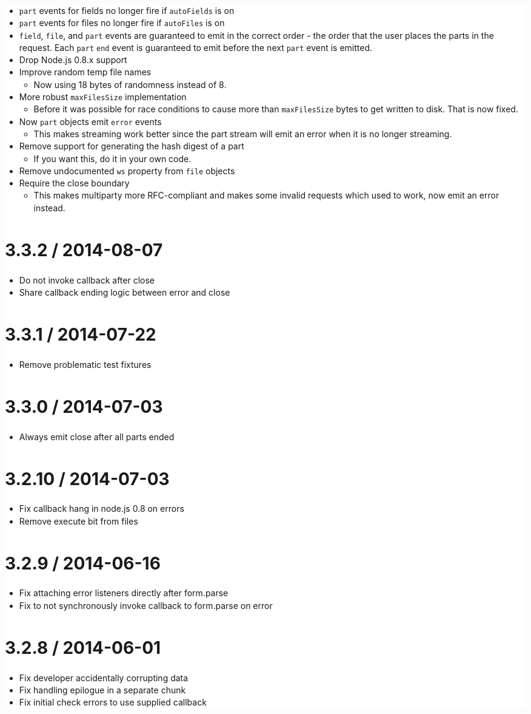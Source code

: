   * `part` events for fields no longer fire if `autoFields` is on
  * `part` events for files no longer fire if `autoFiles` is on
  * `field`, `file`, and `part` events are guaranteed to emit in the
    correct order - the order that the user places the parts in the
    request. Each `part` `end` event is guaranteed to emit before the
    next `part` event is emitted.
  * Drop Node.js 0.8.x support
  * Improve random temp file names
    - Now using 18 bytes of randomness instead of 8.
  * More robust `maxFilesSize` implementation
    - Before it was possible for race conditions to cause more than
    `maxFilesSize` bytes to get written to disk. That is now fixed.
  * Now `part` objects emit `error` events
    - This makes streaming work better since the part stream will emit
      an error when it is no longer streaming.
  * Remove support for generating the hash digest of a part
    - If you want this, do it in your own code.
  * Remove undocumented `ws` property from `file` objects
  * Require the close boundary
    - This makes multiparty more RFC-compliant and makes some invalid
      requests which used to work, now emit an error instead.

3.3.2 / 2014-08-07
==================

  * Do not invoke callback after close
  * Share callback ending logic between error and close

3.3.1 / 2014-07-22
==================

  * Remove problematic test fixtures

3.3.0 / 2014-07-03
==================

  * Always emit close after all parts ended

3.2.10 / 2014-07-03
===================

  * Fix callback hang in node.js 0.8 on errors
  * Remove execute bit from files

3.2.9 / 2014-06-16
==================

  * Fix attaching error listeners directly after form.parse
  * Fix to not synchronously invoke callback to form.parse on error

3.2.8 / 2014-06-01
==================

  * Fix developer accidentally corrupting data
  * Fix handling epilogue in a separate chunk
  * Fix initial check errors to use supplied callback
